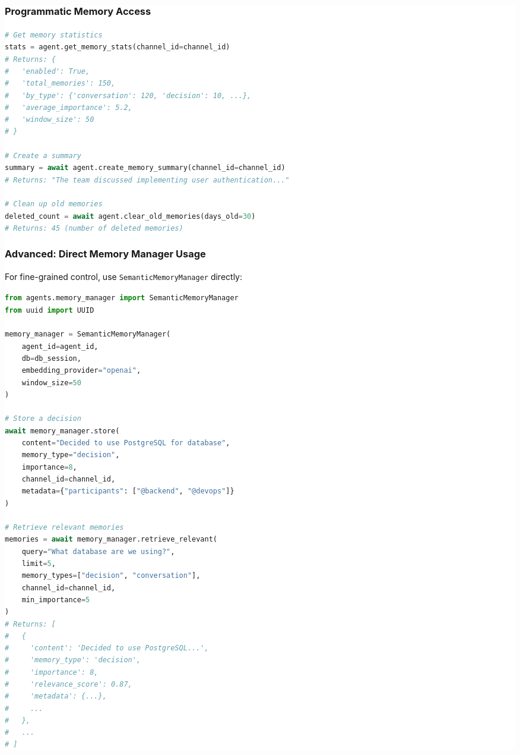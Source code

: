 ### Programmatic Memory Access

```python
# Get memory statistics
stats = agent.get_memory_stats(channel_id=channel_id)
# Returns: {
#   'enabled': True,
#   'total_memories': 150,
#   'by_type': {'conversation': 120, 'decision': 10, ...},
#   'average_importance': 5.2,
#   'window_size': 50
# }

# Create a summary
summary = await agent.create_memory_summary(channel_id=channel_id)
# Returns: "The team discussed implementing user authentication..."

# Clean up old memories
deleted_count = await agent.clear_old_memories(days_old=30)
# Returns: 45 (number of deleted memories)
```

### Advanced: Direct Memory Manager Usage

For fine-grained control, use `SemanticMemoryManager` directly:

```python
from agents.memory_manager import SemanticMemoryManager
from uuid import UUID

memory_manager = SemanticMemoryManager(
    agent_id=agent_id,
    db=db_session,
    embedding_provider="openai",
    window_size=50
)

# Store a decision
await memory_manager.store(
    content="Decided to use PostgreSQL for database",
    memory_type="decision",
    importance=8,
    channel_id=channel_id,
    metadata={"participants": ["@backend", "@devops"]}
)

# Retrieve relevant memories
memories = await memory_manager.retrieve_relevant(
    query="What database are we using?",
    limit=5,
    memory_types=["decision", "conversation"],
    channel_id=channel_id,
    min_importance=5
)
# Returns: [
#   {
#     'content': 'Decided to use PostgreSQL...',
#     'memory_type': 'decision',
#     'importance': 8,
#     'relevance_score': 0.87,
#     'metadata': {...},
#     ...
#   },
#   ...
# ]
```